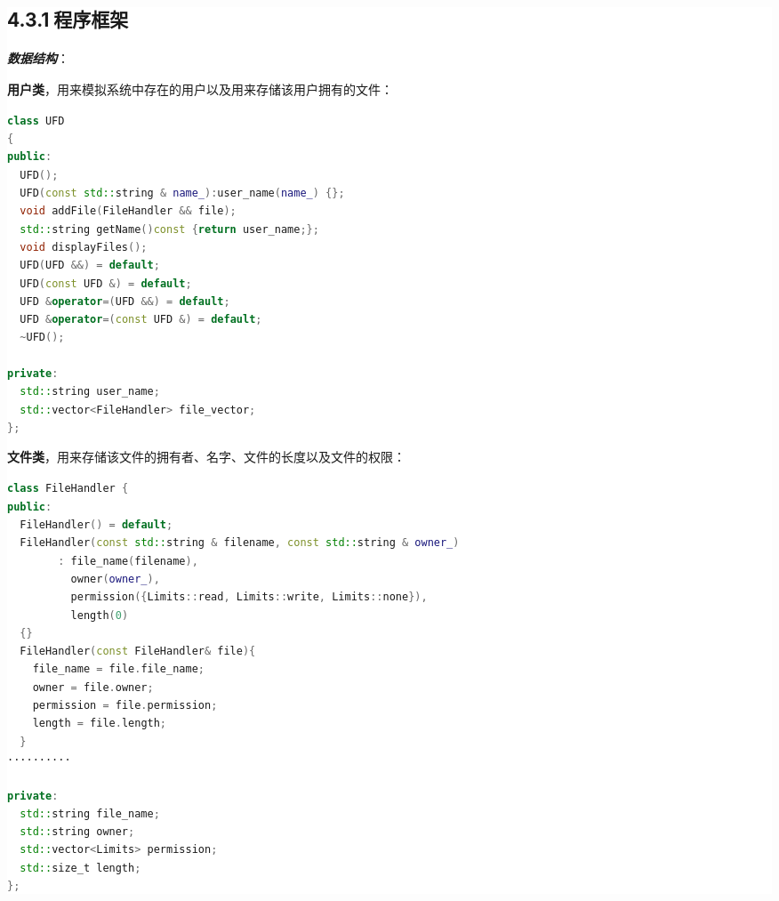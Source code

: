 ## 4.3.1 程序框架

***数据结构***：

**用户类**，用来模拟系统中存在的用户以及用来存储该用户拥有的文件：

```	c++
class UFD
{
public:
  UFD();
  UFD(const std::string & name_):user_name(name_) {};
  void addFile(FileHandler && file);
  std::string getName()const {return user_name;};
  void displayFiles();
  UFD(UFD &&) = default;
  UFD(const UFD &) = default;
  UFD &operator=(UFD &&) = default;
  UFD &operator=(const UFD &) = default;
  ~UFD();

private:
  std::string user_name;
  std::vector<FileHandler> file_vector;
};
```

**文件类**，用来存储该文件的拥有者、名字、文件的长度以及文件的权限：

```C++
class FileHandler {
public:
  FileHandler() = default;
  FileHandler(const std::string & filename, const std::string & owner_) 
        : file_name(filename), 
          owner(owner_),
          permission({Limits::read, Limits::write, Limits::none}),
          length(0)
  {}
  FileHandler(const FileHandler& file){
    file_name = file.file_name;
    owner = file.owner;
    permission = file.permission;
    length = file.length;
  }
··········

private:
  std::string file_name;
  std::string owner;
  std::vector<Limits> permission;
  std::size_t length;
};
```
